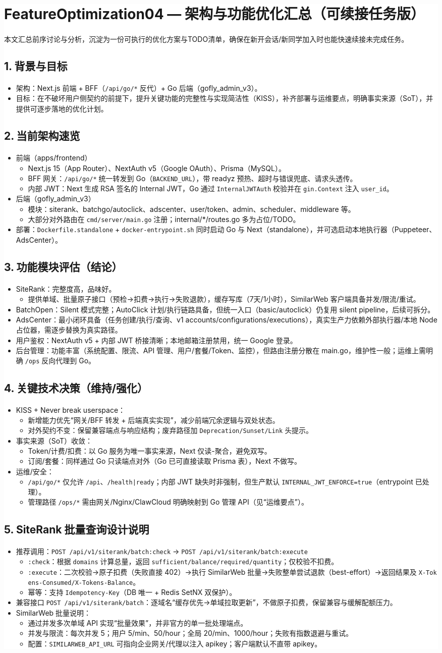 # FeatureOptimization04 — 架构与功能优化汇总（可续接任务版）

本文汇总前序讨论与分析，沉淀为一份可执行的优化方案与TODO清单，确保在新开会话/新同学加入时也能快速续接未完成任务。

## 1. 背景与目标
- 架构：Next.js 前端 + BFF（`/api/go/*` 反代）+ Go 后端（gofly_admin_v3）。
- 目标：在不破坏用户侧契约的前提下，提升关键功能的完整性与实现简洁性（KISS），补齐部署与运维要点，明确事实来源（SoT），并提供可逐步落地的优化计划。

## 2. 当前架构速览
- 前端（apps/frontend）
  - Next.js 15（App Router）、NextAuth v5（Google OAuth）、Prisma（MySQL）。
  - BFF 网关：`/api/go/*` 统一转发到 Go（`BACKEND_URL`），带 readyz 预热、超时与错误兜底、请求头透传。
  - 内部 JWT：Next 生成 RSA 签名的 Internal JWT，Go 通过 `InternalJWTAuth` 校验并在 `gin.Context` 注入 `user_id`。
- 后端（gofly_admin_v3）
  - 模块：siterank、batchgo/autoclick、adscenter、user/token、admin、scheduler、middleware 等。
  - 大部分对外路由在 `cmd/server/main.go` 注册；internal/*/routes.go 多为占位/TODO。
- 部署：`Dockerfile.standalone` + `docker-entrypoint.sh` 同时启动 Go 与 Next（standalone），并可选启动本地执行器（Puppeteer、AdsCenter）。

## 3. 功能模块评估（结论）
- SiteRank：完整度高，品味好。
  - 提供单域、批量原子接口（预检→扣费→执行→失败退款），缓存写库（7天/1小时），SimilarWeb 客户端具备并发/限流/重试。
- BatchOpen：Silent 模式完整；AutoClick 计划/执行链路具备，但统一入口（basic/autoclick）仍复用 silent pipeline，后续可拆分。
- AdsCenter：最小闭环具备（任务创建/执行/查询、v1 accounts/configurations/executions），真实生产力依赖外部执行器/本地 Node 占位器，需逐步替换为真实路径。
- 用户鉴权：NextAuth v5 + 内部 JWT 桥接清晰；本地邮箱注册禁用，统一 Google 登录。
- 后台管理：功能丰富（系统配置、限流、API 管理、用户/套餐/Token、监控），但路由注册分散在 main.go，维护性一般；运维上需明确 `/ops` 反向代理到 Go。

## 4. 关键技术决策（维持/强化）
- KISS + Never break userspace：
  - 新增能力优先“网关/BFF 转发 + 后端真实实现”，减少前端冗余逻辑与双处状态。
  - 对外契约不变：保留兼容端点与响应结构；废弃路径加 `Deprecation/Sunset/Link` 头提示。
- 事实来源（SoT）收敛：
  - Token/计费/扣费：以 Go 服务为唯一事实来源，Next 仅读-聚合，避免双写。
  - 订阅/套餐：同样通过 Go 只读端点对外（Go 已可直接读取 Prisma 表），Next 不做写。
- 运维/安全：
  - `/api/go/*` 仅允许 `/api`、`/health|ready`；内部 JWT 缺失时非强制，但生产默认 `INTERNAL_JWT_ENFORCE=true`（entrypoint 已处理）。
  - 管理路径 `/ops/*` 需由网关/Nginx/ClawCloud 明确映射到 Go 管理 API（见“运维要点”）。

## 5. SiteRank 批量查询设计说明
- 推荐调用：`POST /api/v1/siterank/batch:check` → `POST /api/v1/siterank/batch:execute`
  - `:check`：根据 `domains` 计算总量，返回 `sufficient/balance/required/quantity`；仅校验不扣费。
  - `:execute`：二次校验→原子扣费（失败直接 402）→执行 SimilarWeb 批量→失败整单尝试退款（best-effort）→返回结果及 `X-Tokens-Consumed/X-Tokens-Balance`。
  - 幂等：支持 `Idempotency-Key`（DB 唯一 + Redis SetNX 双保护）。
- 兼容接口 `POST /api/v1/siterank/batch`：逐域名“缓存优先→单域拉取更新”，不做原子扣费，保留兼容与缓解配额压力。
- SimilarWeb 批量说明：
  - 通过并发多次单域 API 实现“批量效果”，并非官方的单一批处理端点。
  - 并发与限流：每次并发 5；用户 5/min、50/hour；全局 20/min、1000/hour；失败有指数退避与重试。
  - 配置：`SIMILARWEB_API_URL` 可指向企业网关/代理以注入 apikey；客户端默认不直带 apikey。
